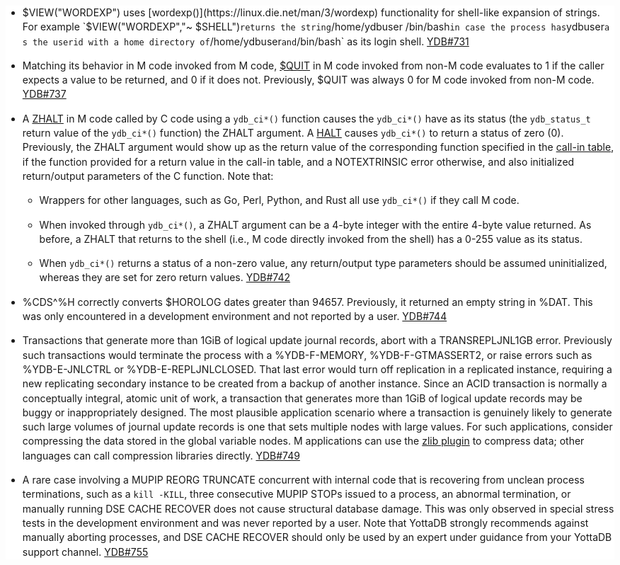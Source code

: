 * <a name="x731"></a>$VIEW("WORDEXP") uses [wordexp()](https://linux.die.net/man/3/wordexp) functionality for shell-like expansion of strings. For example `$VIEW("WORDEXP","~ $SHELL")` returns the string `/home/ydbuser /bin/bash` in case the process has `ydbuser` as the userid with a home directory of `/home/ydbuser` and `/bin/bash` as its login shell. [YDB#731](https://gitlab.com/YottaDB/DB/YDB/-/issues/731)

* <a name="x737"></a>Matching its behavior in M code invoked from M code, [$QUIT](https://docs.yottadb.com/ProgrammersGuide/isv.html#quit) in M code invoked from non-M code evaluates to 1 if the caller expects a value to be returned, and 0 if it does not. Previously, $QUIT was always 0 for M code invoked from non-M code. [YDB#737](https://gitlab.com/YottaDB/DB/YDB/-/issues/737)

* <a name="x742"></a>A [ZHALT](https://docs.yottadb.com/ProgrammersGuide/commands.html#zhalt) in M code called by C code using a `ydb_ci*()` function causes the `ydb_ci*()` have as its status (the `ydb_status_t` return value of the `ydb_ci*()` function) the ZHALT argument. A [HALT](https://docs.yottadb.com/ProgrammersGuide/commands.html#halt) causes `ydb_ci*()` to return a status of zero (0). Previously, the ZHALT argument would show up as the return value of the corresponding function specified in the [call-in table](https://docs.yottadb.com/ProgrammersGuide/extrout.html#call-in-table), if the function provided for a return value in the call-in table, and a NOTEXTRINSIC error otherwise, and also initialized return/output parameters of the C function. Note that:

   - Wrappers for other languages, such as Go, Perl, Python, and Rust all use `ydb_ci*()` if they call M code.

   - When invoked through `ydb_ci*()`, a ZHALT argument can be a 4-byte integer with the entire 4-byte value returned. As before, a ZHALT that returns to the shell (i.e., M code directly invoked from the shell) has a 0-255 value as its status.

   - When `ydb_ci*()` returns a status of a non-zero value, any return/output type parameters should be assumed uninitialized, whereas they are set for zero return values.
   [YDB#742](https://gitlab.com/YottaDB/DB/YDB/-/issues/742)

* <a name="x744"></a>%CDS^%H correctly converts $HOROLOG dates greater than 94657. Previously, it returned an empty string in %DAT. This was only encountered in a development environment and not reported by a user. [YDB#744](https://gitlab.com/YottaDB/DB/YDB/-/issues/744)

* <a name="x749"></a>Transactions that generate more than 1GiB of logical update journal records, abort with a TRANSREPLJNL1GB error. Previously such transactions would terminate the process with a %YDB-F-MEMORY, %YDB-F-GTMASSERT2, or raise errors such as %YDB-E-JNLCTRL or %YDB-E-REPLJNLCLOSED. That last error would turn off replication in a replicated instance, requiring a new replicating secondary instance to be created from a backup of another instance. Since an ACID transaction is normally a conceptually integral, atomic unit of work, a transaction that generates more than 1GiB of logical update records may be buggy or inappropriately designed. The most plausible application scenario where a transaction is genuinely likely to generate such large volumes of journal update records is one that sets multiple nodes with large values. For such applications, consider compressing the data stored in the global variable nodes. M applications can use the [zlib plugin](https://gitlab.com/YottaDB/Util/YDBZlib) to compress data; other languages can call compression libraries directly. [YDB#749](https://gitlab.com/YottaDB/DB/YDB/-/issues/749)

* <a name="x755"></a>A rare case involving a MUPIP REORG TRUNCATE concurrent with internal code that is recovering from unclean process terminations, such as a `kill -KILL`, three consecutive MUPIP STOPs issued to a process, an abnormal termination, or manually running DSE CACHE RECOVER does not cause structural database damage. This was only observed in special stress tests in the development environment and was never reported by a user. Note that YottaDB strongly recommends against manually aborting processes, and DSE CACHE RECOVER should only be used by an expert under guidance from your YottaDB support channel. [YDB#755](https://gitlab.com/YottaDB/DB/YDB/-/issues/755)
